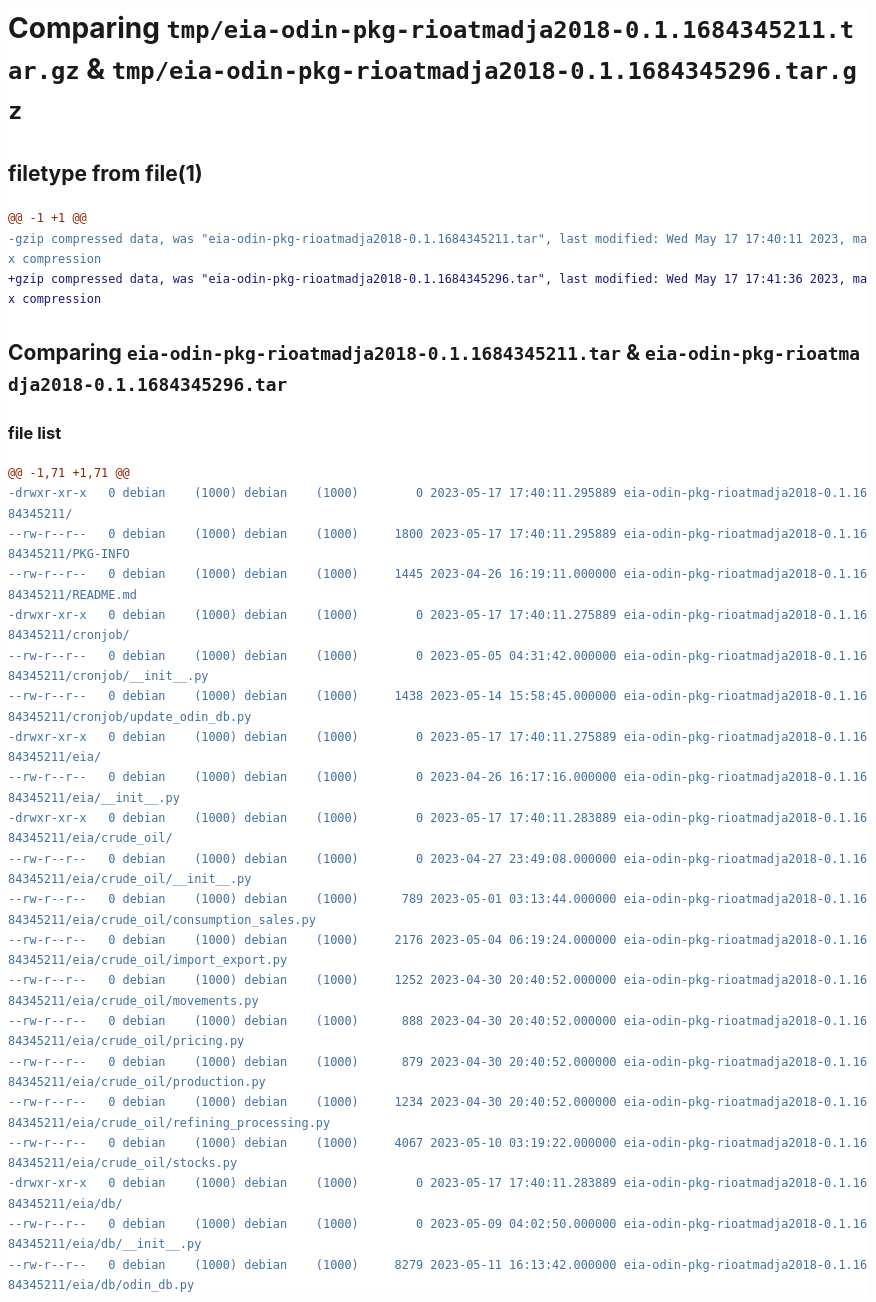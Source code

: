 # Comparing `tmp/eia-odin-pkg-rioatmadja2018-0.1.1684345211.tar.gz` & `tmp/eia-odin-pkg-rioatmadja2018-0.1.1684345296.tar.gz`

## filetype from file(1)

```diff
@@ -1 +1 @@
-gzip compressed data, was "eia-odin-pkg-rioatmadja2018-0.1.1684345211.tar", last modified: Wed May 17 17:40:11 2023, max compression
+gzip compressed data, was "eia-odin-pkg-rioatmadja2018-0.1.1684345296.tar", last modified: Wed May 17 17:41:36 2023, max compression
```

## Comparing `eia-odin-pkg-rioatmadja2018-0.1.1684345211.tar` & `eia-odin-pkg-rioatmadja2018-0.1.1684345296.tar`

### file list

```diff
@@ -1,71 +1,71 @@
-drwxr-xr-x   0 debian    (1000) debian    (1000)        0 2023-05-17 17:40:11.295889 eia-odin-pkg-rioatmadja2018-0.1.1684345211/
--rw-r--r--   0 debian    (1000) debian    (1000)     1800 2023-05-17 17:40:11.295889 eia-odin-pkg-rioatmadja2018-0.1.1684345211/PKG-INFO
--rw-r--r--   0 debian    (1000) debian    (1000)     1445 2023-04-26 16:19:11.000000 eia-odin-pkg-rioatmadja2018-0.1.1684345211/README.md
-drwxr-xr-x   0 debian    (1000) debian    (1000)        0 2023-05-17 17:40:11.275889 eia-odin-pkg-rioatmadja2018-0.1.1684345211/cronjob/
--rw-r--r--   0 debian    (1000) debian    (1000)        0 2023-05-05 04:31:42.000000 eia-odin-pkg-rioatmadja2018-0.1.1684345211/cronjob/__init__.py
--rw-r--r--   0 debian    (1000) debian    (1000)     1438 2023-05-14 15:58:45.000000 eia-odin-pkg-rioatmadja2018-0.1.1684345211/cronjob/update_odin_db.py
-drwxr-xr-x   0 debian    (1000) debian    (1000)        0 2023-05-17 17:40:11.275889 eia-odin-pkg-rioatmadja2018-0.1.1684345211/eia/
--rw-r--r--   0 debian    (1000) debian    (1000)        0 2023-04-26 16:17:16.000000 eia-odin-pkg-rioatmadja2018-0.1.1684345211/eia/__init__.py
-drwxr-xr-x   0 debian    (1000) debian    (1000)        0 2023-05-17 17:40:11.283889 eia-odin-pkg-rioatmadja2018-0.1.1684345211/eia/crude_oil/
--rw-r--r--   0 debian    (1000) debian    (1000)        0 2023-04-27 23:49:08.000000 eia-odin-pkg-rioatmadja2018-0.1.1684345211/eia/crude_oil/__init__.py
--rw-r--r--   0 debian    (1000) debian    (1000)      789 2023-05-01 03:13:44.000000 eia-odin-pkg-rioatmadja2018-0.1.1684345211/eia/crude_oil/consumption_sales.py
--rw-r--r--   0 debian    (1000) debian    (1000)     2176 2023-05-04 06:19:24.000000 eia-odin-pkg-rioatmadja2018-0.1.1684345211/eia/crude_oil/import_export.py
--rw-r--r--   0 debian    (1000) debian    (1000)     1252 2023-04-30 20:40:52.000000 eia-odin-pkg-rioatmadja2018-0.1.1684345211/eia/crude_oil/movements.py
--rw-r--r--   0 debian    (1000) debian    (1000)      888 2023-04-30 20:40:52.000000 eia-odin-pkg-rioatmadja2018-0.1.1684345211/eia/crude_oil/pricing.py
--rw-r--r--   0 debian    (1000) debian    (1000)      879 2023-04-30 20:40:52.000000 eia-odin-pkg-rioatmadja2018-0.1.1684345211/eia/crude_oil/production.py
--rw-r--r--   0 debian    (1000) debian    (1000)     1234 2023-04-30 20:40:52.000000 eia-odin-pkg-rioatmadja2018-0.1.1684345211/eia/crude_oil/refining_processing.py
--rw-r--r--   0 debian    (1000) debian    (1000)     4067 2023-05-10 03:19:22.000000 eia-odin-pkg-rioatmadja2018-0.1.1684345211/eia/crude_oil/stocks.py
-drwxr-xr-x   0 debian    (1000) debian    (1000)        0 2023-05-17 17:40:11.283889 eia-odin-pkg-rioatmadja2018-0.1.1684345211/eia/db/
--rw-r--r--   0 debian    (1000) debian    (1000)        0 2023-05-09 04:02:50.000000 eia-odin-pkg-rioatmadja2018-0.1.1684345211/eia/db/__init__.py
--rw-r--r--   0 debian    (1000) debian    (1000)     8279 2023-05-11 16:13:42.000000 eia-odin-pkg-rioatmadja2018-0.1.1684345211/eia/db/odin_db.py
```